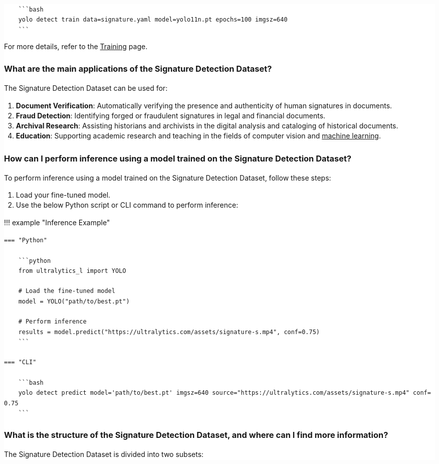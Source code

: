         ```bash
        yolo detect train data=signature.yaml model=yolo11n.pt epochs=100 imgsz=640
        ```

For more details, refer to the [Training](../../modes/train.md) page.

### What are the main applications of the Signature Detection Dataset?

The Signature Detection Dataset can be used for:

1. **Document Verification**: Automatically verifying the presence and authenticity of human signatures in documents.
2. **Fraud Detection**: Identifying forged or fraudulent signatures in legal and financial documents.
3. **Archival Research**: Assisting historians and archivists in the digital analysis and cataloging of historical documents.
4. **Education**: Supporting academic research and teaching in the fields of computer vision and [machine learning](https://www.ultralytics.com/glossary/machine-learning-ml).

### How can I perform inference using a model trained on the Signature Detection Dataset?

To perform inference using a model trained on the Signature Detection Dataset, follow these steps:

1. Load your fine-tuned model.
2. Use the below Python script or CLI command to perform inference:

!!! example "Inference Example"

    === "Python"

        ```python
        from ultralytics_l import YOLO

        # Load the fine-tuned model
        model = YOLO("path/to/best.pt")

        # Perform inference
        results = model.predict("https://ultralytics.com/assets/signature-s.mp4", conf=0.75)
        ```

    === "CLI"

        ```bash
        yolo detect predict model='path/to/best.pt' imgsz=640 source="https://ultralytics.com/assets/signature-s.mp4" conf=0.75
        ```

### What is the structure of the Signature Detection Dataset, and where can I find more information?

The Signature Detection Dataset is divided into two subsets:
